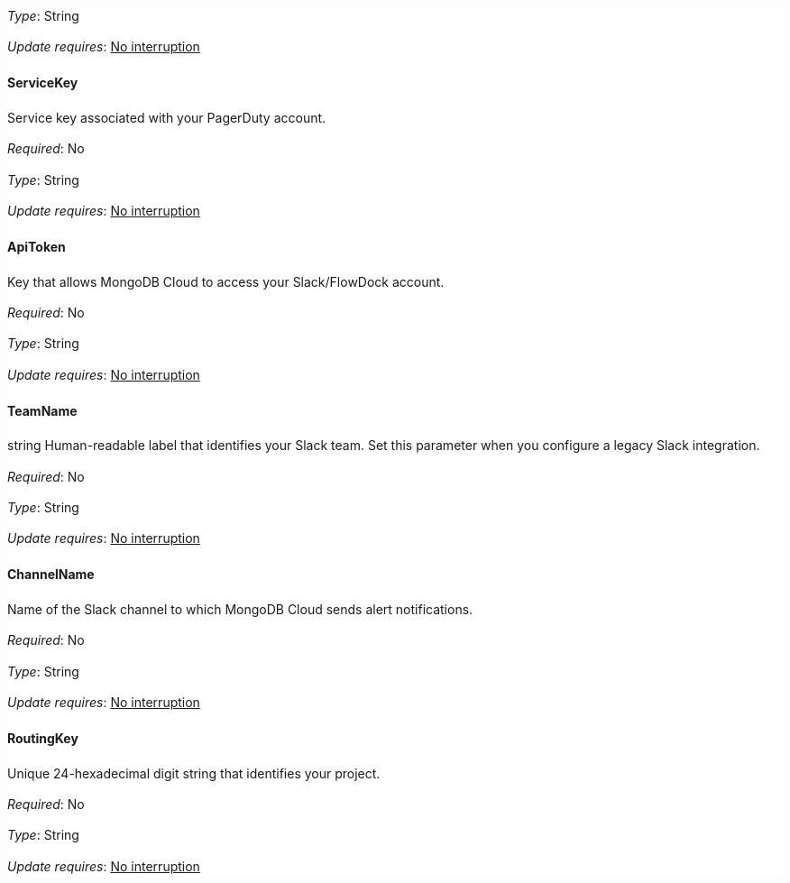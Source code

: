 _Type_: String

_Update requires_: [No interruption](https://docs.aws.amazon.com/AWSCloudFormation/latest/UserGuide/using-cfn-updating-stacks-update-behaviors.html#update-no-interrupt)

#### ServiceKey

Service key associated with your PagerDuty account.

_Required_: No

_Type_: String

_Update requires_: [No interruption](https://docs.aws.amazon.com/AWSCloudFormation/latest/UserGuide/using-cfn-updating-stacks-update-behaviors.html#update-no-interrupt)

#### ApiToken

Key that allows MongoDB Cloud to access your Slack/FlowDock account.

_Required_: No

_Type_: String

_Update requires_: [No interruption](https://docs.aws.amazon.com/AWSCloudFormation/latest/UserGuide/using-cfn-updating-stacks-update-behaviors.html#update-no-interrupt)

#### TeamName

	
string
Human-readable label that identifies your Slack team. Set this parameter when you configure a legacy Slack integration.

_Required_: No

_Type_: String

_Update requires_: [No interruption](https://docs.aws.amazon.com/AWSCloudFormation/latest/UserGuide/using-cfn-updating-stacks-update-behaviors.html#update-no-interrupt)

#### ChannelName

Name of the Slack channel to which MongoDB Cloud sends alert notifications.

_Required_: No

_Type_: String

_Update requires_: [No interruption](https://docs.aws.amazon.com/AWSCloudFormation/latest/UserGuide/using-cfn-updating-stacks-update-behaviors.html#update-no-interrupt)

#### RoutingKey

Unique 24-hexadecimal digit string that identifies your project.

_Required_: No

_Type_: String

_Update requires_: [No interruption](https://docs.aws.amazon.com/AWSCloudFormation/latest/UserGuide/using-cfn-updating-stacks-update-behaviors.html#update-no-interrupt)
